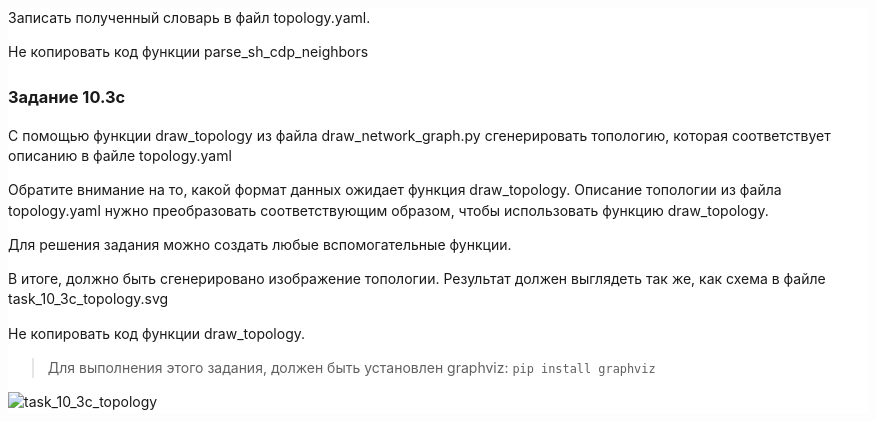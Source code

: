 Записать полученный словарь в файл topology.yaml.

Не копировать код функции parse_sh_cdp_neighbors


### Задание 10.3c

С помощью функции draw_topology из файла draw_network_graph.py
сгенерировать топологию, которая соответствует описанию в файле topology.yaml

Обратите внимание на то, какой формат данных ожидает функция draw_topology.
Описание топологии из файла topology.yaml нужно преобразовать соответствующим образом,
чтобы использовать функцию draw_topology.

Для решения задания можно создать любые вспомогательные функции.

В итоге, должно быть сгенерировано изображение топологии.
Результат должен выглядеть так же, как схема в файле task_10_3c_topology.svg

Не копировать код функции draw_topology.

> Для выполнения этого задания, должен быть установлен graphviz:
> ```pip install graphviz```

![task_10_3c_topology](https://raw.githubusercontent.com/natenka/PyNEng/master/images/10_serialization/task_10_3c_topology.png)

